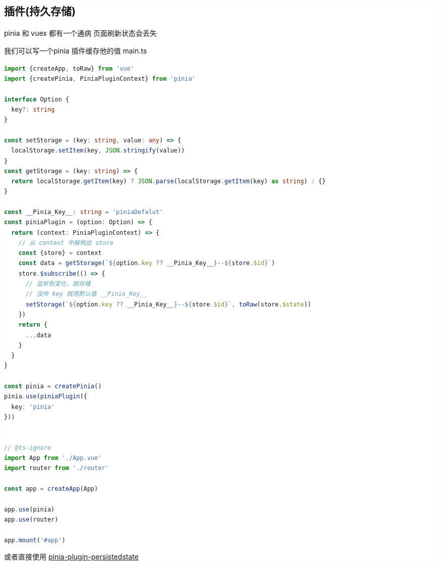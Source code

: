 ## 插件(持久存储)

pinia 和 vuex 都有一个通病 页面刷新状态会丢失

我们可以写一个pinia 插件缓存他的值
main.ts

```ts
import {createApp, toRaw} from 'vue'
import {createPinia, PiniaPluginContext} from 'pinia'

interface Option {
  key?: string
}

const setStorage = (key: string, value: any) => {
  localStorage.setItem(key, JSON.stringify(value))
}
const getStorage = (key: string) => {
  return localStorage.getItem(key) ? JSON.parse(localStorage.getItem(key) as string) : {}
}

const __Pinia_Key__: string = 'piniaDefalut'
const piniaPlugin = (option: Option) => {
  return (context: PiniaPluginContext) => {
    // 从 context 中解构出 store
    const {store} = context
    const data = getStorage(`${option.key ?? __Pinia_Key__}--${store.$id}`)
    store.$subscribe(() => {
      // 监听到变化，就存储
      // 没传 key 就用默认值 __Pinia_Key__
      setStorage(`${option.key ?? __Pinia_Key__}--${store.$id}`, toRaw(store.$state))
    })
    return {
      ...data
    }
  }
}

const pinia = createPinia()
pinia.use(piniaPlugin({
  key: 'pinia'
}))


// @ts-ignore
import App from './App.vue'
import router from './router'

const app = createApp(App)

app.use(pinia)
app.use(router)

app.mount('#app')

```

或者直接使用 [pinia-plugin-persistedstate](https://prazdevs.github.io/pinia-plugin-persistedstate/)

